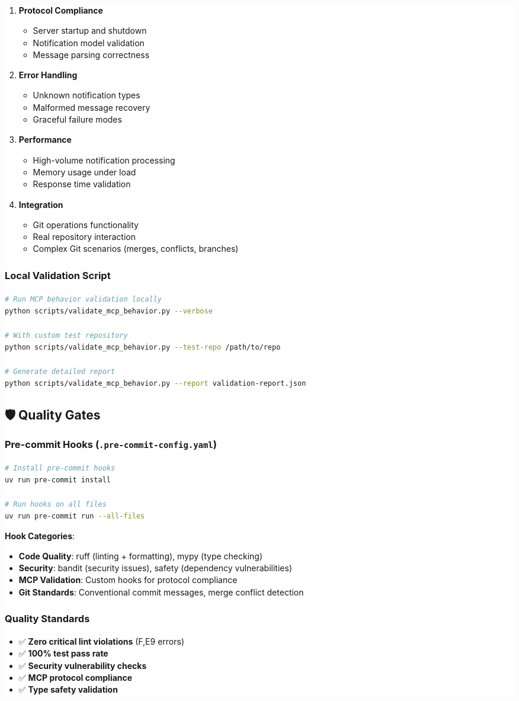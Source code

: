 1. **Protocol Compliance**
   - Server startup and shutdown
   - Notification model validation
   - Message parsing correctness

2. **Error Handling**
   - Unknown notification types
   - Malformed message recovery
   - Graceful failure modes

3. **Performance**
   - High-volume notification processing
   - Memory usage under load
   - Response time validation

4. **Integration**
   - Git operations functionality
   - Real repository interaction
   - Complex Git scenarios (merges, conflicts, branches)

### **Local Validation Script**
```bash
# Run MCP behavior validation locally
python scripts/validate_mcp_behavior.py --verbose

# With custom test repository
python scripts/validate_mcp_behavior.py --test-repo /path/to/repo

# Generate detailed report
python scripts/validate_mcp_behavior.py --report validation-report.json
```

## 🛡️ Quality Gates

### **Pre-commit Hooks** (`.pre-commit-config.yaml`)
```bash
# Install pre-commit hooks
uv run pre-commit install

# Run hooks on all files
uv run pre-commit run --all-files
```

**Hook Categories**:
- **Code Quality**: ruff (linting + formatting), mypy (type checking)
- **Security**: bandit (security issues), safety (dependency vulnerabilities)
- **MCP Validation**: Custom hooks for protocol compliance
- **Git Standards**: Conventional commit messages, merge conflict detection

### **Quality Standards**
- ✅ **Zero critical lint violations** (F,E9 errors)
- ✅ **100% test pass rate** 
- ✅ **Security vulnerability checks**
- ✅ **MCP protocol compliance**
- ✅ **Type safety validation**
